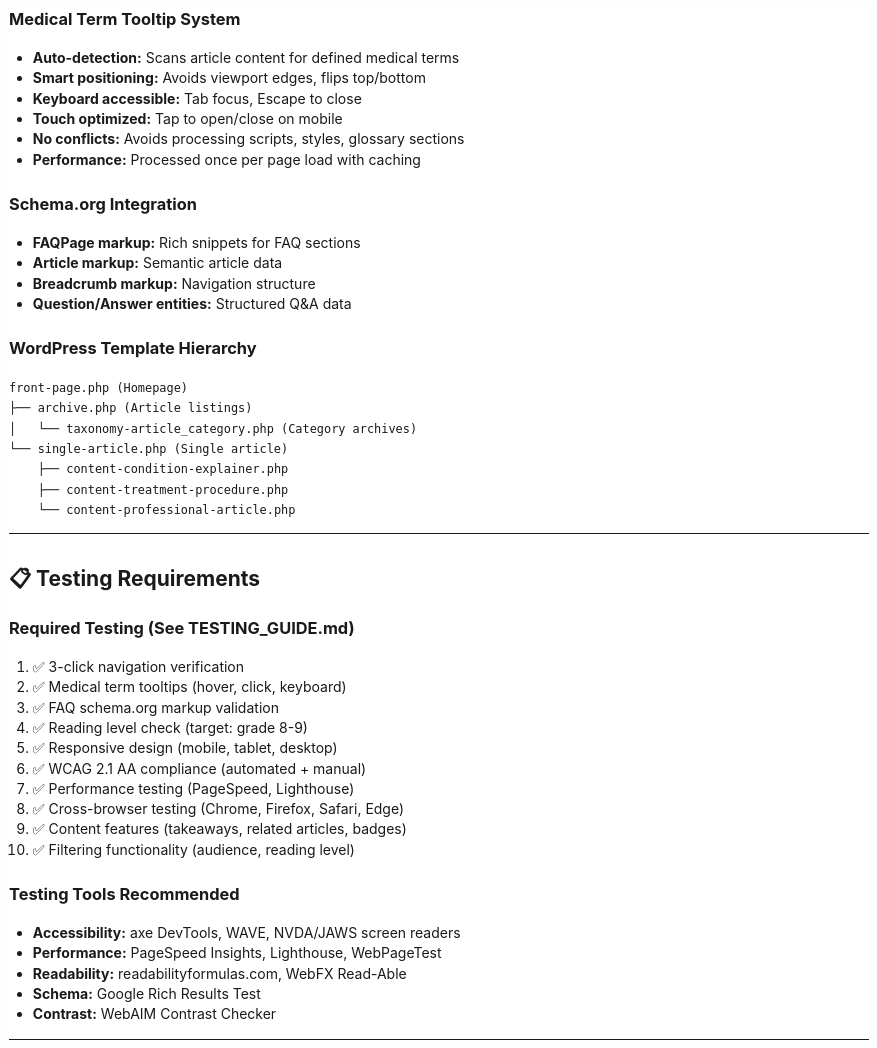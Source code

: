 ### Medical Term Tooltip System
- **Auto-detection:** Scans article content for defined medical terms
- **Smart positioning:** Avoids viewport edges, flips top/bottom
- **Keyboard accessible:** Tab focus, Escape to close
- **Touch optimized:** Tap to open/close on mobile
- **No conflicts:** Avoids processing scripts, styles, glossary sections
- **Performance:** Processed once per page load with caching

### Schema.org Integration
- **FAQPage markup:** Rich snippets for FAQ sections
- **Article markup:** Semantic article data
- **Breadcrumb markup:** Navigation structure
- **Question/Answer entities:** Structured Q&A data

### WordPress Template Hierarchy
```
front-page.php (Homepage)
├── archive.php (Article listings)
│   └── taxonomy-article_category.php (Category archives)
└── single-article.php (Single article)
    ├── content-condition-explainer.php
    ├── content-treatment-procedure.php
    └── content-professional-article.php
```

---

## 📋 Testing Requirements

### Required Testing (See TESTING_GUIDE.md)
1. ✅ 3-click navigation verification
2. ✅ Medical term tooltips (hover, click, keyboard)
3. ✅ FAQ schema.org markup validation
4. ✅ Reading level check (target: grade 8-9)
5. ✅ Responsive design (mobile, tablet, desktop)
6. ✅ WCAG 2.1 AA compliance (automated + manual)
7. ✅ Performance testing (PageSpeed, Lighthouse)
8. ✅ Cross-browser testing (Chrome, Firefox, Safari, Edge)
9. ✅ Content features (takeaways, related articles, badges)
10. ✅ Filtering functionality (audience, reading level)

### Testing Tools Recommended
- **Accessibility:** axe DevTools, WAVE, NVDA/JAWS screen readers
- **Performance:** PageSpeed Insights, Lighthouse, WebPageTest
- **Readability:** readabilityformulas.com, WebFX Read-Able
- **Schema:** Google Rich Results Test
- **Contrast:** WebAIM Contrast Checker

---
